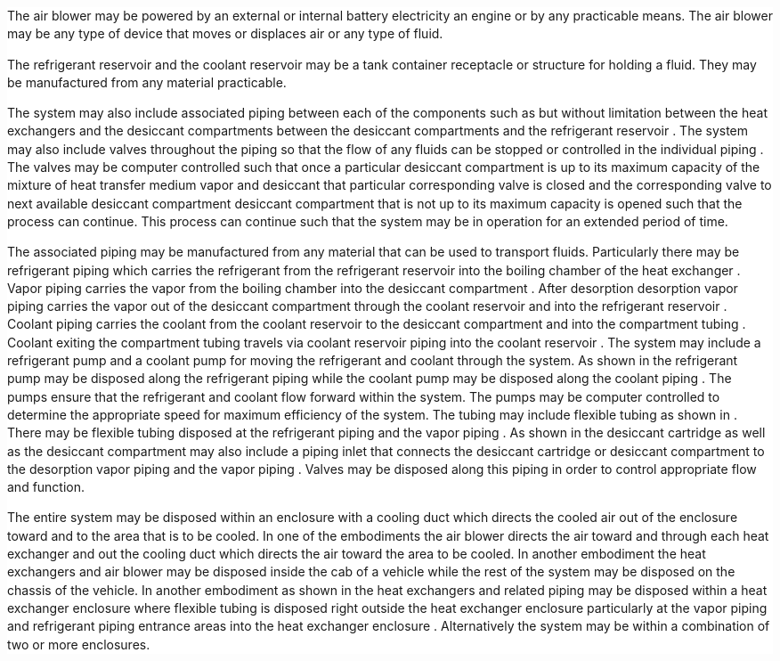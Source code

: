 The air blower may be powered by an external or internal battery electricity an engine or by any practicable means. The air blower may be any type of device that moves or displaces air or any type of fluid.

The refrigerant reservoir and the coolant reservoir may be a tank container receptacle or structure for holding a fluid. They may be manufactured from any material practicable.

The system may also include associated piping between each of the components such as but without limitation between the heat exchangers and the desiccant compartments between the desiccant compartments and the refrigerant reservoir . The system may also include valves throughout the piping so that the flow of any fluids can be stopped or controlled in the individual piping . The valves may be computer controlled such that once a particular desiccant compartment is up to its maximum capacity of the mixture of heat transfer medium vapor and desiccant that particular corresponding valve is closed and the corresponding valve to next available desiccant compartment desiccant compartment that is not up to its maximum capacity is opened such that the process can continue. This process can continue such that the system may be in operation for an extended period of time.

The associated piping may be manufactured from any material that can be used to transport fluids. Particularly there may be refrigerant piping which carries the refrigerant from the refrigerant reservoir into the boiling chamber of the heat exchanger . Vapor piping carries the vapor from the boiling chamber into the desiccant compartment . After desorption desorption vapor piping carries the vapor out of the desiccant compartment through the coolant reservoir and into the refrigerant reservoir . Coolant piping carries the coolant from the coolant reservoir to the desiccant compartment and into the compartment tubing . Coolant exiting the compartment tubing travels via coolant reservoir piping into the coolant reservoir . The system may include a refrigerant pump and a coolant pump for moving the refrigerant and coolant through the system. As shown in the refrigerant pump may be disposed along the refrigerant piping while the coolant pump may be disposed along the coolant piping . The pumps ensure that the refrigerant and coolant flow forward within the system. The pumps may be computer controlled to determine the appropriate speed for maximum efficiency of the system. The tubing may include flexible tubing as shown in . There may be flexible tubing disposed at the refrigerant piping and the vapor piping . As shown in the desiccant cartridge as well as the desiccant compartment may also include a piping inlet that connects the desiccant cartridge or desiccant compartment to the desorption vapor piping and the vapor piping . Valves may be disposed along this piping in order to control appropriate flow and function.

The entire system may be disposed within an enclosure with a cooling duct which directs the cooled air out of the enclosure toward and to the area that is to be cooled. In one of the embodiments the air blower directs the air toward and through each heat exchanger and out the cooling duct which directs the air toward the area to be cooled. In another embodiment the heat exchangers and air blower may be disposed inside the cab of a vehicle while the rest of the system may be disposed on the chassis of the vehicle. In another embodiment as shown in the heat exchangers and related piping may be disposed within a heat exchanger enclosure where flexible tubing is disposed right outside the heat exchanger enclosure particularly at the vapor piping and refrigerant piping entrance areas into the heat exchanger enclosure . Alternatively the system may be within a combination of two or more enclosures.
